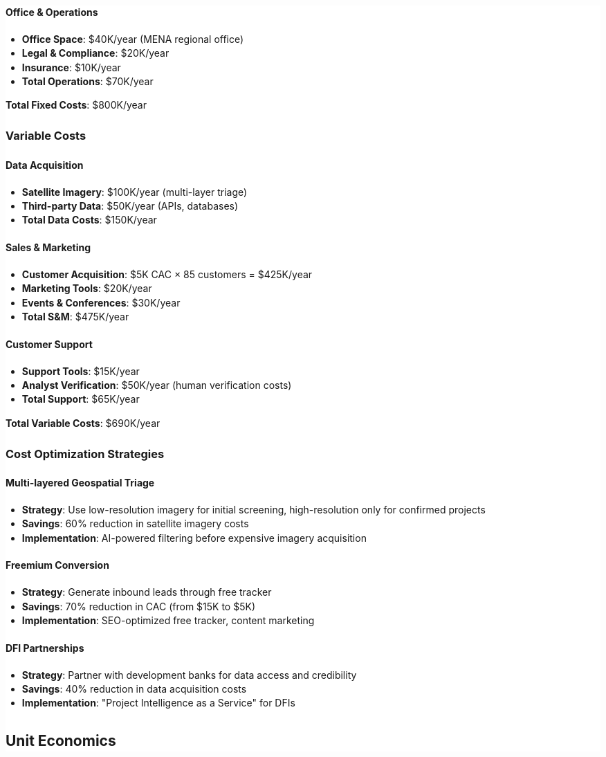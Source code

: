 #### Office & Operations

- **Office Space**: $40K/year (MENA regional office)
- **Legal & Compliance**: $20K/year
- **Insurance**: $10K/year
- **Total Operations**: $70K/year

**Total Fixed Costs**: $800K/year

### Variable Costs

#### Data Acquisition

- **Satellite Imagery**: $100K/year (multi-layer triage)
- **Third-party Data**: $50K/year (APIs, databases)
- **Total Data Costs**: $150K/year

#### Sales & Marketing

- **Customer Acquisition**: $5K CAC × 85 customers = $425K/year
- **Marketing Tools**: $20K/year
- **Events & Conferences**: $30K/year
- **Total S&M**: $475K/year

#### Customer Support

- **Support Tools**: $15K/year
- **Analyst Verification**: $50K/year (human verification costs)
- **Total Support**: $65K/year

**Total Variable Costs**: $690K/year

### Cost Optimization Strategies

#### Multi-layered Geospatial Triage

- **Strategy**: Use low-resolution imagery for initial screening, high-resolution only for confirmed projects
- **Savings**: 60% reduction in satellite imagery costs
- **Implementation**: AI-powered filtering before expensive imagery acquisition

#### Freemium Conversion

- **Strategy**: Generate inbound leads through free tracker
- **Savings**: 70% reduction in CAC (from $15K to $5K)
- **Implementation**: SEO-optimized free tracker, content marketing

#### DFI Partnerships

- **Strategy**: Partner with development banks for data access and credibility
- **Savings**: 40% reduction in data acquisition costs
- **Implementation**: "Project Intelligence as a Service" for DFIs

## Unit Economics
